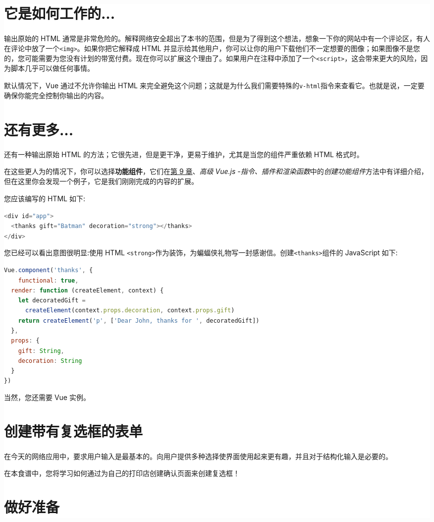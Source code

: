 
# 它是如何工作的...

输出原始的 HTML 通常是非常危险的。解释网络安全超出了本书的范围，但是为了得到这个想法，想象一下你的网站中有一个评论区，有人在评论中放了一个`<img>`。如果你把它解释成 HTML 并显示给其他用户，你可以让你的用户下载他们不一定想要的图像；如果图像不是您的，您可能需要为您没有计划的带宽付费。现在你可以扩展这个理由了。如果用户在注释中添加了一个`<script>`，这会带来更大的风险，因为脚本几乎可以做任何事情。

默认情况下，Vue 通过不允许你输出 HTML 来完全避免这个问题；这就是为什么我们需要特殊的`v-html`指令来查看它。也就是说，一定要确保你能完全控制你输出的内容。



# 还有更多...

还有一种输出原始 HTML 的方法；它很先进，但是更干净，更易于维护，尤其是当您的组件严重依赖 HTML 格式时。

在这些更人为的情况下，你可以选择**功能组件**，它们在[第 9 章](part0431.html#CR12E0-d58460e0eb6644049f9e99e6566f895c)、*高级 Vue.js -指令、插件和渲染函数*中的*创建功能组件*方法中有详细介绍，但在这里你会发现一个例子，它是我们刚刚完成的内容的扩展。

您应该编写的 HTML 如下:

```js
<div id="app"> 
  <thanks gift="Batman" decoration="strong"></thanks> 
</div>

```

您已经可以看出意图很明显:使用 HTML `<strong>`作为装饰，为蝙蝠侠礼物写一封感谢信。创建`<thanks>`组件的 JavaScript 如下:

```js
Vue.component('thanks', { 
    functional: true, 
  render: function (createElement, context) { 
    let decoratedGift = 
      createElement(context.props.decoration, context.props.gift) 
    return createElement('p', ['Dear John, thanks for ', decoratedGift]) 
  }, 
  props: { 
    gift: String, 
    decoration: String 
  } 
})

```

当然，您还需要 Vue 实例。



# 创建带有复选框的表单

在今天的网络应用中，要求用户输入是最基本的。向用户提供多种选择使界面使用起来更有趣，并且对于结构化输入是必要的。

在本食谱中，您将学习如何通过为自己的打印店创建确认页面来创建复选框！



# 做好准备

